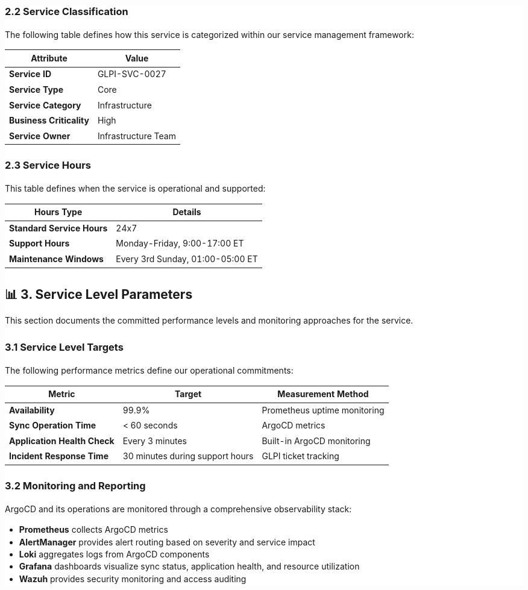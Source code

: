 ### **2.2 Service Classification**

The following table defines how this service is categorized within our service management framework:

| **Attribute** | **Value** |
|--------------|-----------|
| **Service ID** | GLPI-SVC-0027 |
| **Service Type** | Core |
| **Service Category** | Infrastructure |
| **Business Criticality** | High |
| **Service Owner** | Infrastructure Team |

### **2.3 Service Hours**

This table defines when the service is operational and supported:

| **Hours Type** | **Details** |
|---------------|------------|
| **Standard Service Hours** | 24x7 |
| **Support Hours** | Monday-Friday, 9:00-17:00 ET |
| **Maintenance Windows** | Every 3rd Sunday, 01:00-05:00 ET |

## 📊 **3. Service Level Parameters**

This section documents the committed performance levels and monitoring approaches for the service.

### **3.1 Service Level Targets**

The following performance metrics define our operational commitments:

| **Metric** | **Target** | **Measurement Method** |
|------------|----------|------------------------|
| **Availability** | 99.9% | Prometheus uptime monitoring |
| **Sync Operation Time** | < 60 seconds | ArgoCD metrics |
| **Application Health Check** | Every 3 minutes | Built-in ArgoCD monitoring |
| **Incident Response Time** | 30 minutes during support hours | GLPI ticket tracking |

### **3.2 Monitoring and Reporting**

ArgoCD and its operations are monitored through a comprehensive observability stack:

- **Prometheus** collects ArgoCD metrics
- **AlertManager** provides alert routing based on severity and service impact
- **Loki** aggregates logs from ArgoCD components
- **Grafana** dashboards visualize sync status, application health, and resource utilization
- **Wazuh** provides security monitoring and access auditing

